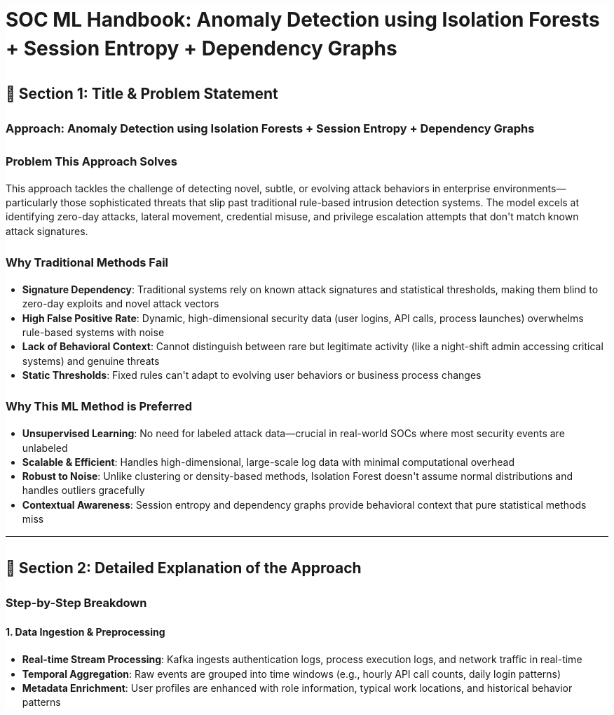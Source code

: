 # SOC ML Handbook: Anomaly Detection using Isolation Forests + Session Entropy + Dependency Graphs

## 🔹 Section 1: Title & Problem Statement

### **Approach**: Anomaly Detection using Isolation Forests + Session Entropy + Dependency Graphs

### **Problem This Approach Solves**

This approach tackles the challenge of detecting novel, subtle, or evolving attack behaviors in enterprise environments—particularly those sophisticated threats that slip past traditional rule-based intrusion detection systems. The model excels at identifying zero-day attacks, lateral movement, credential misuse, and privilege escalation attempts that don't match known attack signatures.

### **Why Traditional Methods Fail**

- **Signature Dependency**: Traditional systems rely on known attack signatures and statistical thresholds, making them blind to zero-day exploits and novel attack vectors
- **High False Positive Rate**: Dynamic, high-dimensional security data (user logins, API calls, process launches) overwhelms rule-based systems with noise
- **Lack of Behavioral Context**: Cannot distinguish between rare but legitimate activity (like a night-shift admin accessing critical systems) and genuine threats
- **Static Thresholds**: Fixed rules can't adapt to evolving user behaviors or business process changes

### **Why This ML Method is Preferred**

- **Unsupervised Learning**: No need for labeled attack data—crucial in real-world SOCs where most security events are unlabeled
- **Scalable & Efficient**: Handles high-dimensional, large-scale log data with minimal computational overhead
- **Robust to Noise**: Unlike clustering or density-based methods, Isolation Forest doesn't assume normal distributions and handles outliers gracefully
- **Contextual Awareness**: Session entropy and dependency graphs provide behavioral context that pure statistical methods miss

---

## 🔹 Section 2: Detailed Explanation of the Approach

### **Step-by-Step Breakdown**

#### **1. Data Ingestion & Preprocessing**

- **Real-time Stream Processing**: Kafka ingests authentication logs, process execution logs, and network traffic in real-time
- **Temporal Aggregation**: Raw events are grouped into time windows (e.g., hourly API call counts, daily login patterns)
- **Metadata Enrichment**: User profiles are enhanced with role information, typical work locations, and historical behavior patterns
